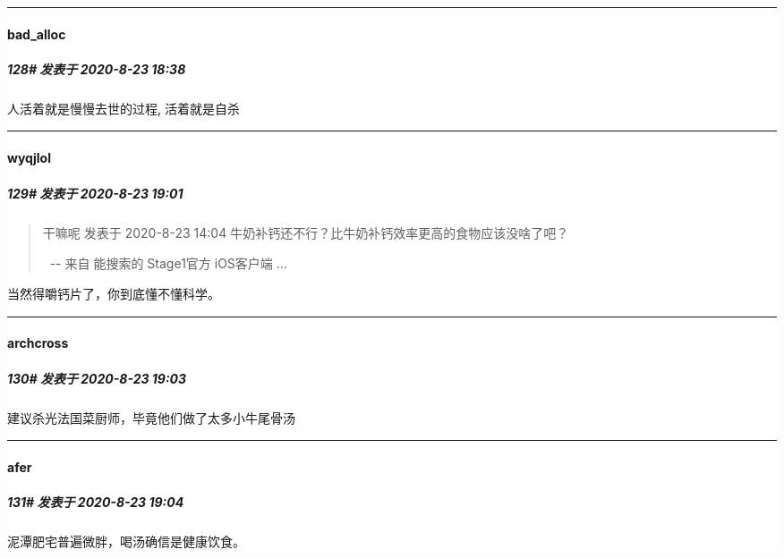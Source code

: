 



*****

####  bad_alloc  
##### 128#       发表于 2020-8-23 18:38




人活着就是慢慢去世的过程, 活着就是自杀







*****

####  wyqjlol  
##### 129#       发表于 2020-8-23 19:01



<blockquote>干嘛呢 发表于 2020-8-23 14:04
牛奶补钙还不行？比牛奶补钙效率更高的食物应该没啥了吧？


  -- 来自 能搜索的 Stage1官方 iOS客户端 ...</blockquote>
当然得嚼钙片了，你到底懂不懂科学。







*****

####  archcross  
##### 130#       发表于 2020-8-23 19:03




建议杀光法国菜厨师，毕竟他们做了太多小牛尾骨汤







*****

####  afer  
##### 131#       发表于 2020-8-23 19:04




泥潭肥宅普遍微胖，喝汤确信是健康饮食。




